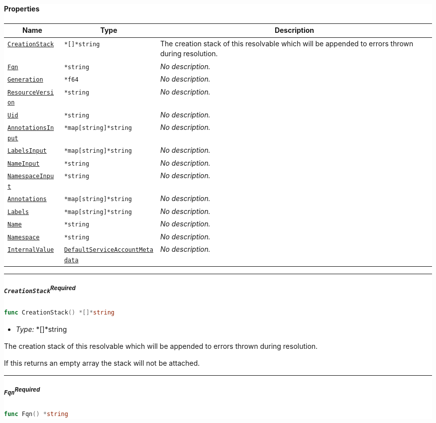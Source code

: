 
#### Properties <a name="Properties" id="Properties"></a>

| **Name** | **Type** | **Description** |
| --- | --- | --- |
| <code><a href="#@cdktf/provider-kubernetes.defaultServiceAccount.DefaultServiceAccountMetadataOutputReference.property.creationStack">CreationStack</a></code> | <code>*[]*string</code> | The creation stack of this resolvable which will be appended to errors thrown during resolution. |
| <code><a href="#@cdktf/provider-kubernetes.defaultServiceAccount.DefaultServiceAccountMetadataOutputReference.property.fqn">Fqn</a></code> | <code>*string</code> | *No description.* |
| <code><a href="#@cdktf/provider-kubernetes.defaultServiceAccount.DefaultServiceAccountMetadataOutputReference.property.generation">Generation</a></code> | <code>*f64</code> | *No description.* |
| <code><a href="#@cdktf/provider-kubernetes.defaultServiceAccount.DefaultServiceAccountMetadataOutputReference.property.resourceVersion">ResourceVersion</a></code> | <code>*string</code> | *No description.* |
| <code><a href="#@cdktf/provider-kubernetes.defaultServiceAccount.DefaultServiceAccountMetadataOutputReference.property.uid">Uid</a></code> | <code>*string</code> | *No description.* |
| <code><a href="#@cdktf/provider-kubernetes.defaultServiceAccount.DefaultServiceAccountMetadataOutputReference.property.annotationsInput">AnnotationsInput</a></code> | <code>*map[string]*string</code> | *No description.* |
| <code><a href="#@cdktf/provider-kubernetes.defaultServiceAccount.DefaultServiceAccountMetadataOutputReference.property.labelsInput">LabelsInput</a></code> | <code>*map[string]*string</code> | *No description.* |
| <code><a href="#@cdktf/provider-kubernetes.defaultServiceAccount.DefaultServiceAccountMetadataOutputReference.property.nameInput">NameInput</a></code> | <code>*string</code> | *No description.* |
| <code><a href="#@cdktf/provider-kubernetes.defaultServiceAccount.DefaultServiceAccountMetadataOutputReference.property.namespaceInput">NamespaceInput</a></code> | <code>*string</code> | *No description.* |
| <code><a href="#@cdktf/provider-kubernetes.defaultServiceAccount.DefaultServiceAccountMetadataOutputReference.property.annotations">Annotations</a></code> | <code>*map[string]*string</code> | *No description.* |
| <code><a href="#@cdktf/provider-kubernetes.defaultServiceAccount.DefaultServiceAccountMetadataOutputReference.property.labels">Labels</a></code> | <code>*map[string]*string</code> | *No description.* |
| <code><a href="#@cdktf/provider-kubernetes.defaultServiceAccount.DefaultServiceAccountMetadataOutputReference.property.name">Name</a></code> | <code>*string</code> | *No description.* |
| <code><a href="#@cdktf/provider-kubernetes.defaultServiceAccount.DefaultServiceAccountMetadataOutputReference.property.namespace">Namespace</a></code> | <code>*string</code> | *No description.* |
| <code><a href="#@cdktf/provider-kubernetes.defaultServiceAccount.DefaultServiceAccountMetadataOutputReference.property.internalValue">InternalValue</a></code> | <code><a href="#@cdktf/provider-kubernetes.defaultServiceAccount.DefaultServiceAccountMetadata">DefaultServiceAccountMetadata</a></code> | *No description.* |

---

##### `CreationStack`<sup>Required</sup> <a name="CreationStack" id="@cdktf/provider-kubernetes.defaultServiceAccount.DefaultServiceAccountMetadataOutputReference.property.creationStack"></a>

```go
func CreationStack() *[]*string
```

- *Type:* *[]*string

The creation stack of this resolvable which will be appended to errors thrown during resolution.

If this returns an empty array the stack will not be attached.

---

##### `Fqn`<sup>Required</sup> <a name="Fqn" id="@cdktf/provider-kubernetes.defaultServiceAccount.DefaultServiceAccountMetadataOutputReference.property.fqn"></a>

```go
func Fqn() *string
```
